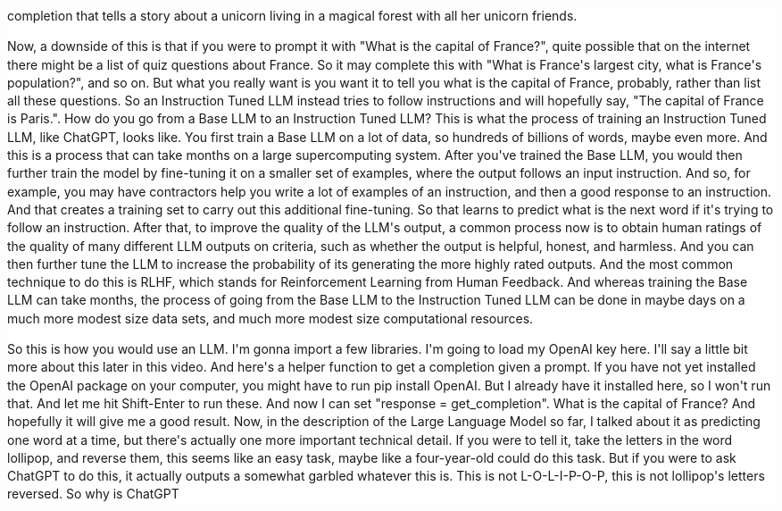 completion that tells a story about a unicorn 
living in a magical forest with all her unicorn friends. 
 
Now, a downside of this is that if you were to prompt it with 
"What is the capital of France?", quite possible that on 
the internet there might be a list of 
quiz questions about France. So it may complete this with 
"What is France's largest city, what is France's population?", and so 
on. 
But what you really want is you want it to tell you 
what is the capital of France, probably, 
rather than list all these questions. 
So an Instruction Tuned LLM instead tries to follow 
instructions and will hopefully say, "The capital of France is Paris.". 
How do you go from a Base LLM to an Instruction Tuned 
LLM? This is what the process of training an Instruction Tuned LLM, 
like ChatGPT, looks like. 
You first train a Base LLM on a lot of data, 
so hundreds of billions of words, maybe even more. And this is a 
process that can take months on a large 
supercomputing system. 
After you've trained the Base LLM, you would then further train 
the model by fine-tuning it on a smaller set of examples, where the 
output follows an input instruction. And so, for example, you may 
have contractors help you write a lot of examples of an instruction, 
and then a good response to an instruction. 
And that creates a training set to carry 
out this additional fine-tuning. So that learns to predict what is 
the next word if it's trying to follow an instruction. After that, 
to improve the quality of the LLM's output, a 
common process now is to obtain human ratings of the quality of many different 
LLM outputs on criteria, such as whether 
the output is helpful, honest, and harmless. 
And you can then further tune the LLM 
to increase the probability of its generating the 
more highly rated outputs. And the most common technique 
to do this is RLHF, which stands for Reinforcement Learning from 
Human Feedback. And whereas training the 
Base LLM can take months, the process of going 
from the Base LLM to the Instruction Tuned 
LLM can be done in maybe days on a much more modest size data sets, 
and much more modest size computational resources. 
 
So this is how you would use an LLM. I'm gonna import a few libraries. 
I'm going to load my OpenAI key here. I'll 
say a little bit more about this later in this video. 
And here's a helper function to get a completion given a prompt. 
If you have not yet installed the OpenAI 
package on your computer, you might have to 
run pip install OpenAI. But I already have it installed here, 
so I won't run that. 
And let me hit Shift-Enter to run these. And 
now I can set "response = get_completion". What 
is the capital of France? 
And hopefully it will give me a good result. 
Now, in the description of the Large Language Model so far, 
I talked about it as predicting one word at a time, 
but there's actually one more important technical detail. 
If you were to tell it, take the letters in the word lollipop, 
and reverse them, this seems like an easy task, 
maybe like a four-year-old could do this task. 
But if you were to ask ChatGPT to do this, 
it actually outputs a somewhat garbled whatever this is. 
This is not L-O-L-I-P-O-P, this is not lollipop's letters reversed. So why is ChatGPT 